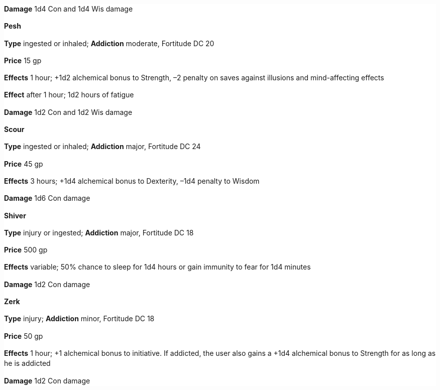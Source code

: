 **Damage** 1d4 Con and 1d4 Wis damage

**Pesh**

**Type** ingested or inhaled; **Addiction** moderate, Fortitude DC 20

**Price** 15 gp

**Effects** 1 hour; +1d2 alchemical bonus to Strength, –2 penalty on saves against illusions and mind-affecting effects

**Effect** after 1 hour; 1d2 hours of fatigue

**Damage** 1d2 Con and 1d2 Wis damage

**Scour**

**Type** ingested or inhaled; **Addiction** major, Fortitude DC 24

**Price** 45 gp

**Effects** 3 hours; +1d4 alchemical bonus to Dexterity, –1d4 penalty to Wisdom

**Damage** 1d6 Con damage

**Shiver**

**Type** injury or ingested; **Addiction** major, Fortitude DC 18

**Price** 500 gp

**Effects** variable; 50% chance to sleep for 1d4 hours or gain immunity to fear for 1d4 minutes

**Damage** 1d2 Con damage

**Zerk**

**Type** injury; **Addiction** minor, Fortitude DC 18

**Price** 50 gp

**Effects** 1 hour; +1 alchemical bonus to initiative. If addicted, the user also gains a +1d4 alchemical bonus to Strength for as long as he is addicted

**Damage** 1d2 Con damage

